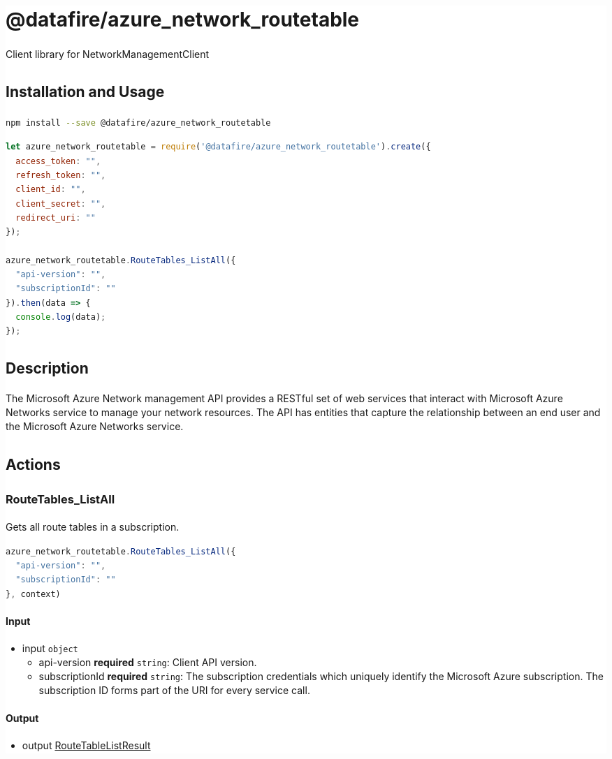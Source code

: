 # @datafire/azure_network_routetable

Client library for NetworkManagementClient

## Installation and Usage
```bash
npm install --save @datafire/azure_network_routetable
```
```js
let azure_network_routetable = require('@datafire/azure_network_routetable').create({
  access_token: "",
  refresh_token: "",
  client_id: "",
  client_secret: "",
  redirect_uri: ""
});

azure_network_routetable.RouteTables_ListAll({
  "api-version": "",
  "subscriptionId": ""
}).then(data => {
  console.log(data);
});
```

## Description

The Microsoft Azure Network management API provides a RESTful set of web services that interact with Microsoft Azure Networks service to manage your network resources. The API has entities that capture the relationship between an end user and the Microsoft Azure Networks service.

## Actions

### RouteTables_ListAll
Gets all route tables in a subscription.


```js
azure_network_routetable.RouteTables_ListAll({
  "api-version": "",
  "subscriptionId": ""
}, context)
```

#### Input
* input `object`
  * api-version **required** `string`: Client API version.
  * subscriptionId **required** `string`: The subscription credentials which uniquely identify the Microsoft Azure subscription. The subscription ID forms part of the URI for every service call.

#### Output
* output [RouteTableListResult](#routetablelistresult)
